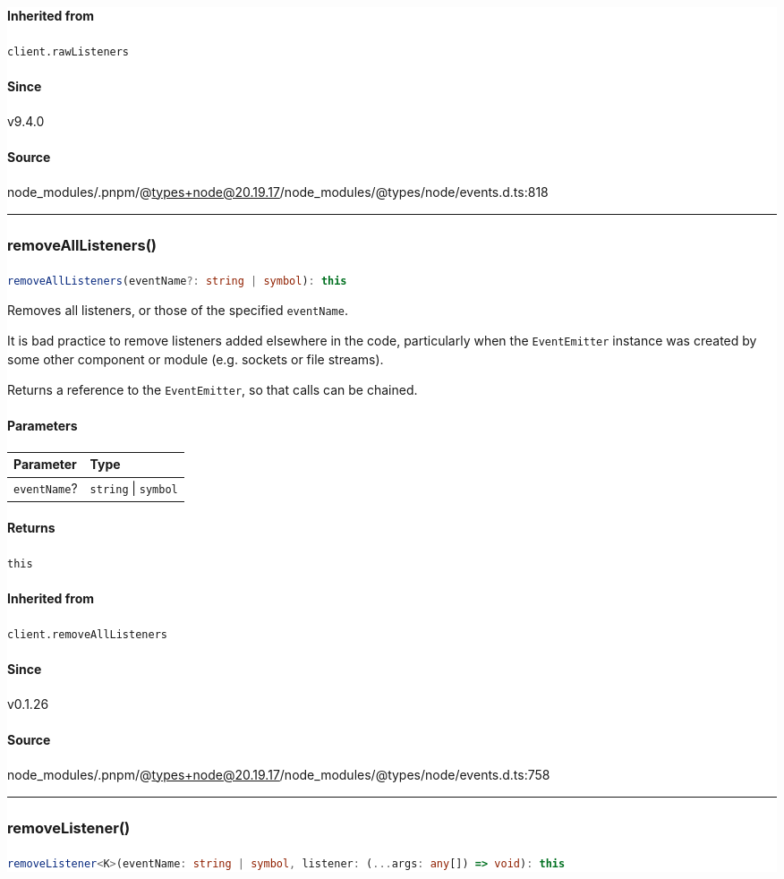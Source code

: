 #### Inherited from

`client.rawListeners`

#### Since

v9.4.0

#### Source

node\_modules/.pnpm/@types+node@20.19.17/node\_modules/@types/node/events.d.ts:818

***

### removeAllListeners()

```ts
removeAllListeners(eventName?: string | symbol): this
```

Removes all listeners, or those of the specified `eventName`.

It is bad practice to remove listeners added elsewhere in the code,
particularly when the `EventEmitter` instance was created by some other
component or module (e.g. sockets or file streams).

Returns a reference to the `EventEmitter`, so that calls can be chained.

#### Parameters

| Parameter | Type |
| :------ | :------ |
| `eventName`? | `string` \| `symbol` |

#### Returns

`this`

#### Inherited from

`client.removeAllListeners`

#### Since

v0.1.26

#### Source

node\_modules/.pnpm/@types+node@20.19.17/node\_modules/@types/node/events.d.ts:758

***

### removeListener()

```ts
removeListener<K>(eventName: string | symbol, listener: (...args: any[]) => void): this
```
